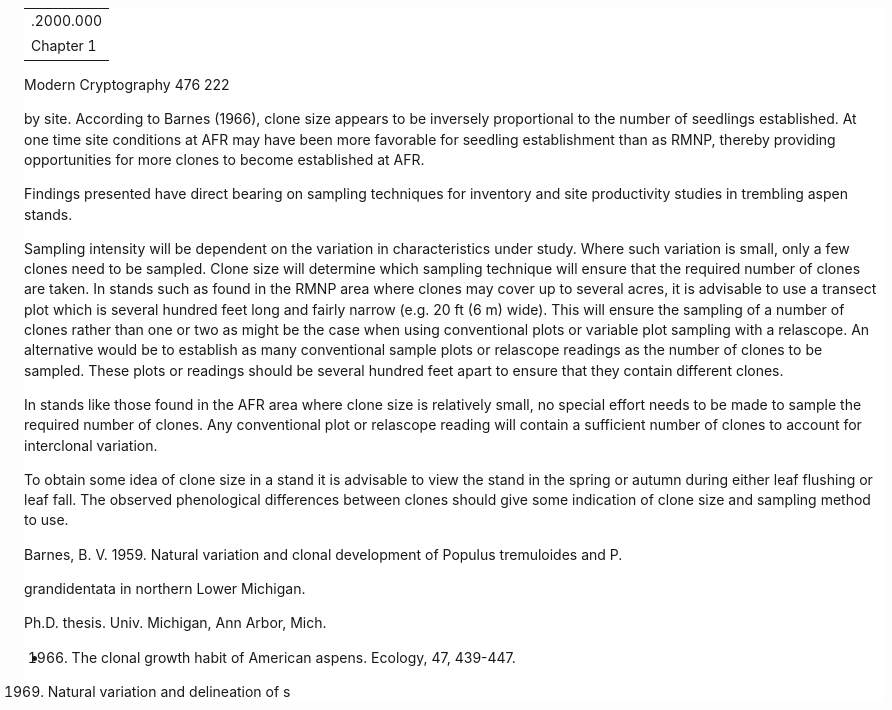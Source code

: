 |           |
|-----------|
| .2000.000 |
| Chapter 1 |







Modern Cryptography 476 222







by site. According to Barnes (1966), clone size appears to be inversely proportional to the number of seedlings established. At one time site conditions at AFR may have been more favorable for seedling establishment than as RMNP, thereby providing opportunities for more clones to become established at AFR.

Findings presented have direct bearing on sampling techniques for inventory and site productivity studies in trembling aspen stands.

Sampling intensity will be dependent on the variation in characteristics under study. Where such variation is small, only a few clones need to be sampled. Clone size will determine which sampling technique will ensure that the required number of clones are taken. In stands such as found in the RMNP area where clones may cover up to several acres, it is advisable to use a transect plot which is several hundred feet long and fairly narrow (e.g. 20 ft (6 m)
wide). This will ensure the sampling of a number of clones rather than one or two as might be the case when using conventional plots or variable plot sampling with a relascope. An alternative would be to establish as many conventional sample plots or relascope readings as the number of clones to be sampled. These plots or readings should be several hundred feet apart to ensure that they contain different clones.

In stands like those found in the AFR area where clone size is relatively small, no special effort needs to be made to sample the required number of clones. Any conventional plot or relascope reading will contain a sufficient number of clones to account for interclonal variation.

To obtain some idea of clone size in a stand it is advisable to view the stand in the spring or autumn during either leaf flushing or leaf fall. The observed phenological differences between clones should give some indication of clone size and sampling method to use.

Barnes, B. V. 1959. Natural variation and clonal development of Populus tremuloides and P.

grandidentata in northern Lower Michigan.

Ph.D. thesis. Univ. Michigan, Ann Arbor, Mich.

- 1966. The clonal growth habit of American aspens. Ecology, 47, 439-447.

1969. Natural variation and delineation of
s







